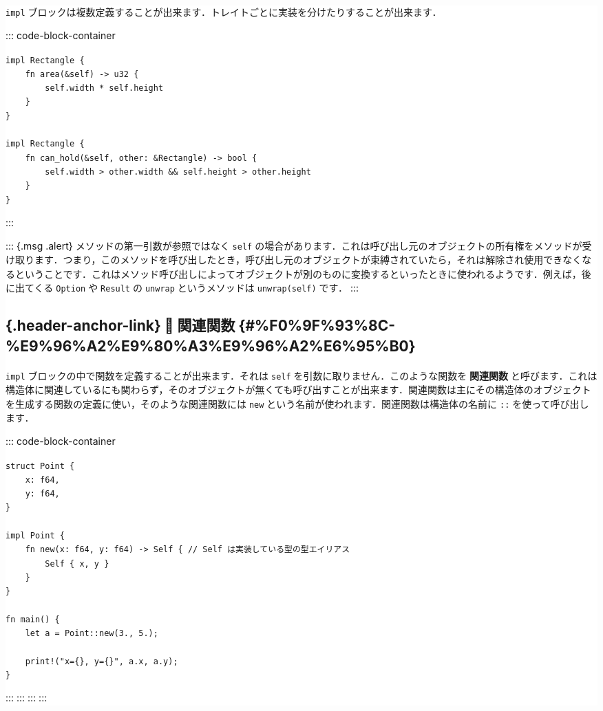 `impl`
ブロックは複数定義することが出来ます．トレイトごとに実装を分けたりすることが出来ます．

::: code-block-container
``` language-rust
impl Rectangle {
    fn area(&self) -> u32 {
        self.width * self.height
    }
}

impl Rectangle {
    fn can_hold(&self, other: &Rectangle) -> bool {
        self.width > other.width && self.height > other.height
    }
}
```
:::

::: {.msg .alert}
メソッドの第一引数が参照ではなく `self`
の場合があります．これは呼び出し元のオブジェクトの所有権をメソッドが受け取ります．つまり，このメソッドを呼び出したとき，呼び出し元のオブジェクトが束縛されていたら，それは解除され使用できなくなるということです．これはメソッド呼び出しによってオブジェクトが別のものに変換するといったときに使われるようです．例えば，後に出てくる
`Option` や `Result` の `unwrap` というメソッドは `unwrap(self)` です．
:::

## [](#%F0%9F%93%8C-%E9%96%A2%E9%80%A3%E9%96%A2%E6%95%B0){.header-anchor-link} 📌 関連関数 {#%F0%9F%93%8C-%E9%96%A2%E9%80%A3%E9%96%A2%E6%95%B0}

`impl` ブロックの中で関数を定義することが出来ます．それは `self`
を引数に取りません．このような関数を **関連関数**
と呼びます．これは構造体に関連しているにも関わらず，そのオブジェクトが無くても呼び出すことが出来ます．関連関数は主にその構造体のオブジェクトを生成する関数の定義に使い，そのような関連関数には
`new` という名前が使われます．関連関数は構造体の名前に `::`
を使って呼び出します．

::: code-block-container
``` language-rust
struct Point {
    x: f64,
    y: f64,
}

impl Point {
    fn new(x: f64, y: f64) -> Self { // Self は実装している型の型エイリアス
        Self { x, y }
    }
}

fn main() {
    let a = Point::new(3., 5.);

    print!("x={}, y={}", a.x, a.y);
}
```
:::
:::
:::
:::

